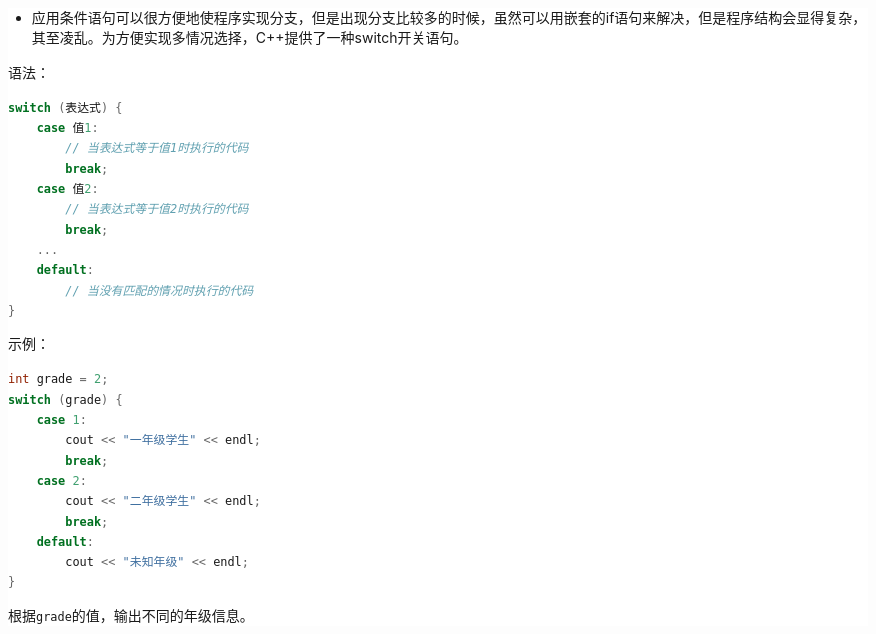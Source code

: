 - 应用条件语句可以很方便地使程序实现分支，但是出现分支比较多的时候，虽然可以用嵌套的if语句来解决，但是程序结构会显得复杂，其至凌乱。为方便实现多情况选择，C++提供了一种switch开关语句。

语法：

```cpp
switch (表达式) {
    case 值1:
        // 当表达式等于值1时执行的代码
        break;
    case 值2:
        // 当表达式等于值2时执行的代码
        break;
    ...
    default:
        // 当没有匹配的情况时执行的代码
}
```

示例：

```cpp
int grade = 2;
switch (grade) {
    case 1:
        cout << "一年级学生" << endl;
        break;
    case 2:
        cout << "二年级学生" << endl;
        break;
    default:
        cout << "未知年级" << endl;
}
```

根据`grade`的值，输出不同的年级信息。

<Share colorful />
